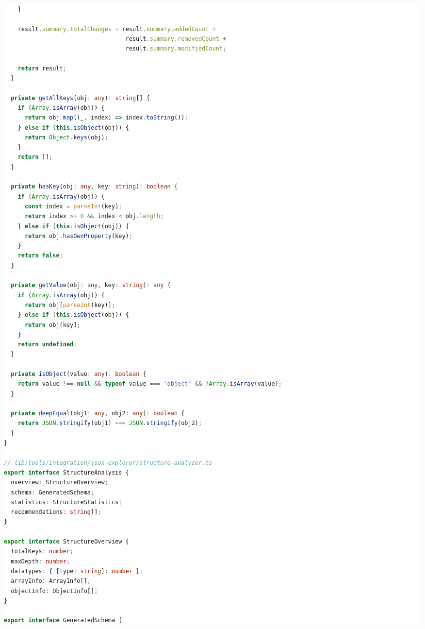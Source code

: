 ```typescript
    }

    result.summary.totalChanges = result.summary.addedCount + 
                                   result.summary.removedCount + 
                                   result.summary.modifiedCount;

    return result;
  }

  private getAllKeys(obj: any): string[] {
    if (Array.isArray(obj)) {
      return obj.map((_, index) => index.toString());
    } else if (this.isObject(obj)) {
      return Object.keys(obj);
    }
    return [];
  }

  private hasKey(obj: any, key: string): boolean {
    if (Array.isArray(obj)) {
      const index = parseInt(key);
      return index >= 0 && index < obj.length;
    } else if (this.isObject(obj)) {
      return obj.hasOwnProperty(key);
    }
    return false;
  }

  private getValue(obj: any, key: string): any {
    if (Array.isArray(obj)) {
      return obj[parseInt(key)];
    } else if (this.isObject(obj)) {
      return obj[key];
    }
    return undefined;
  }

  private isObject(value: any): boolean {
    return value !== null && typeof value === 'object' && !Array.isArray(value);
  }

  private deepEqual(obj1: any, obj2: any): boolean {
    return JSON.stringify(obj1) === JSON.stringify(obj2);
  }
}

// lib/tools/integration/json-explorer/structure-analyzer.ts
export interface StructureAnalysis {
  overview: StructureOverview;
  schema: GeneratedSchema;
  statistics: StructureStatistics;
  recommendations: string[];
}

export interface StructureOverview {
  totalKeys: number;
  maxDepth: number;
  dataTypes: { [type: string]: number };
  arrayInfo: ArrayInfo[];
  objectInfo: ObjectInfo[];
}

export interface GeneratedSchema {
```